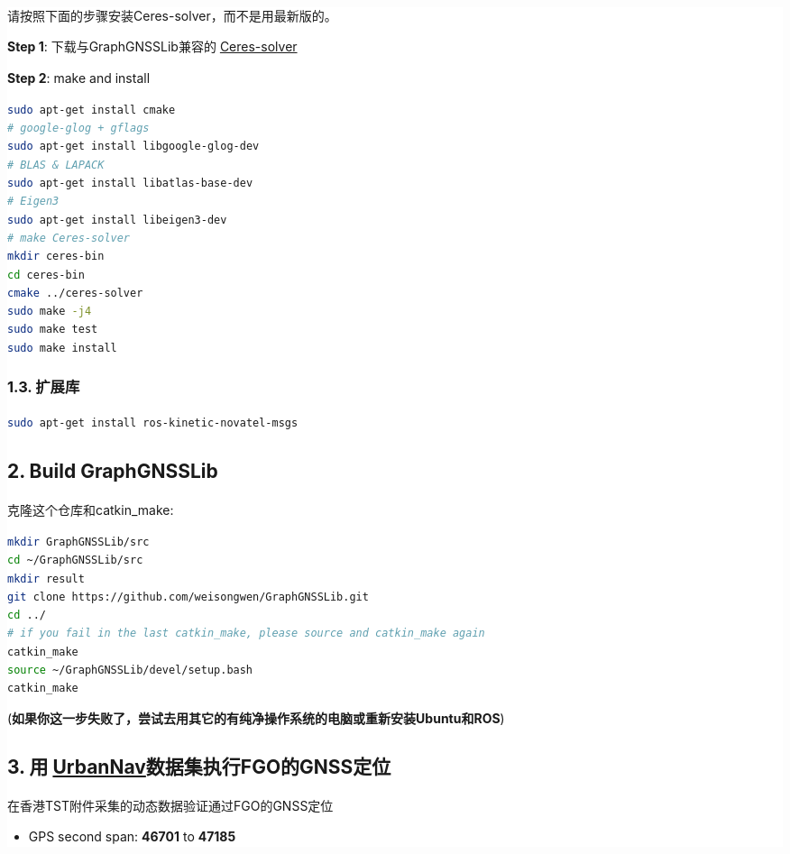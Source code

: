 请按照下面的步骤安装Ceres-solver，而不是用最新版的。

**Step 1**: 下载与GraphGNSSLib兼容的 [Ceres-solver](https://github.com/weisongwen/GraphGNSSLib/tree/master/support_files)

**Step 2**: make and install

```bash
sudo apt-get install cmake
# google-glog + gflags
sudo apt-get install libgoogle-glog-dev
# BLAS & LAPACK
sudo apt-get install libatlas-base-dev
# Eigen3
sudo apt-get install libeigen3-dev
# make Ceres-solver
mkdir ceres-bin
cd ceres-bin
cmake ../ceres-solver
sudo make -j4
sudo make test
sudo make install
```

### 1.3. **扩展库**

```bash
sudo apt-get install ros-kinetic-novatel-msgs
```

## 2. Build GraphGNSSLib

克隆这个仓库和catkin_make:

```bash
mkdir GraphGNSSLib/src
cd ~/GraphGNSSLib/src
mkdir result
git clone https://github.com/weisongwen/GraphGNSSLib.git
cd ../
# if you fail in the last catkin_make, please source and catkin_make again
catkin_make
source ~/GraphGNSSLib/devel/setup.bash
catkin_make
```

(**如果你这一步失败了，尝试去用其它的有纯净操作系统的电脑或重新安装Ubuntu和ROS**)

## 3. 用 [UrbanNav](https://www.polyu-ipn-lab.com/download)数据集执行FGO的GNSS定位

在香港TST附件采集的动态数据验证通过FGO的GNSS定位

- GPS second span: **46701** to **47185**
